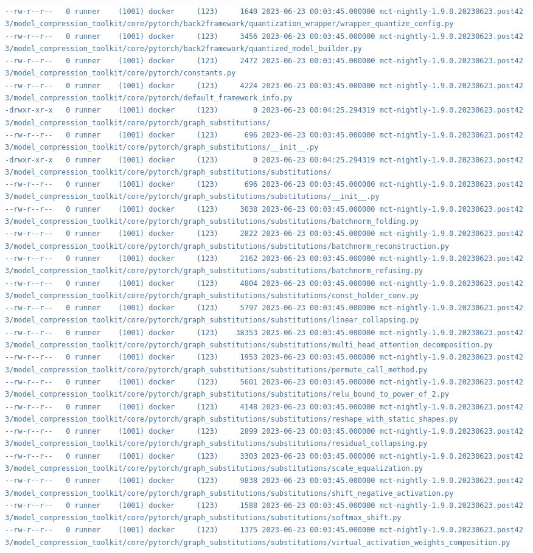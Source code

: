 ```diff
--rw-r--r--   0 runner    (1001) docker     (123)     1640 2023-06-23 00:03:45.000000 mct-nightly-1.9.0.20230623.post423/model_compression_toolkit/core/pytorch/back2framework/quantization_wrapper/wrapper_quantize_config.py
--rw-r--r--   0 runner    (1001) docker     (123)     3456 2023-06-23 00:03:45.000000 mct-nightly-1.9.0.20230623.post423/model_compression_toolkit/core/pytorch/back2framework/quantized_model_builder.py
--rw-r--r--   0 runner    (1001) docker     (123)     2472 2023-06-23 00:03:45.000000 mct-nightly-1.9.0.20230623.post423/model_compression_toolkit/core/pytorch/constants.py
--rw-r--r--   0 runner    (1001) docker     (123)     4224 2023-06-23 00:03:45.000000 mct-nightly-1.9.0.20230623.post423/model_compression_toolkit/core/pytorch/default_framework_info.py
-drwxr-xr-x   0 runner    (1001) docker     (123)        0 2023-06-23 00:04:25.294319 mct-nightly-1.9.0.20230623.post423/model_compression_toolkit/core/pytorch/graph_substitutions/
--rw-r--r--   0 runner    (1001) docker     (123)      696 2023-06-23 00:03:45.000000 mct-nightly-1.9.0.20230623.post423/model_compression_toolkit/core/pytorch/graph_substitutions/__init__.py
-drwxr-xr-x   0 runner    (1001) docker     (123)        0 2023-06-23 00:04:25.294319 mct-nightly-1.9.0.20230623.post423/model_compression_toolkit/core/pytorch/graph_substitutions/substitutions/
--rw-r--r--   0 runner    (1001) docker     (123)      696 2023-06-23 00:03:45.000000 mct-nightly-1.9.0.20230623.post423/model_compression_toolkit/core/pytorch/graph_substitutions/substitutions/__init__.py
--rw-r--r--   0 runner    (1001) docker     (123)     3038 2023-06-23 00:03:45.000000 mct-nightly-1.9.0.20230623.post423/model_compression_toolkit/core/pytorch/graph_substitutions/substitutions/batchnorm_folding.py
--rw-r--r--   0 runner    (1001) docker     (123)     2822 2023-06-23 00:03:45.000000 mct-nightly-1.9.0.20230623.post423/model_compression_toolkit/core/pytorch/graph_substitutions/substitutions/batchnorm_reconstruction.py
--rw-r--r--   0 runner    (1001) docker     (123)     2162 2023-06-23 00:03:45.000000 mct-nightly-1.9.0.20230623.post423/model_compression_toolkit/core/pytorch/graph_substitutions/substitutions/batchnorm_refusing.py
--rw-r--r--   0 runner    (1001) docker     (123)     4804 2023-06-23 00:03:45.000000 mct-nightly-1.9.0.20230623.post423/model_compression_toolkit/core/pytorch/graph_substitutions/substitutions/const_holder_conv.py
--rw-r--r--   0 runner    (1001) docker     (123)     5797 2023-06-23 00:03:45.000000 mct-nightly-1.9.0.20230623.post423/model_compression_toolkit/core/pytorch/graph_substitutions/substitutions/linear_collapsing.py
--rw-r--r--   0 runner    (1001) docker     (123)    38353 2023-06-23 00:03:45.000000 mct-nightly-1.9.0.20230623.post423/model_compression_toolkit/core/pytorch/graph_substitutions/substitutions/multi_head_attention_decomposition.py
--rw-r--r--   0 runner    (1001) docker     (123)     1953 2023-06-23 00:03:45.000000 mct-nightly-1.9.0.20230623.post423/model_compression_toolkit/core/pytorch/graph_substitutions/substitutions/permute_call_method.py
--rw-r--r--   0 runner    (1001) docker     (123)     5601 2023-06-23 00:03:45.000000 mct-nightly-1.9.0.20230623.post423/model_compression_toolkit/core/pytorch/graph_substitutions/substitutions/relu_bound_to_power_of_2.py
--rw-r--r--   0 runner    (1001) docker     (123)     4148 2023-06-23 00:03:45.000000 mct-nightly-1.9.0.20230623.post423/model_compression_toolkit/core/pytorch/graph_substitutions/substitutions/reshape_with_static_shapes.py
--rw-r--r--   0 runner    (1001) docker     (123)     2899 2023-06-23 00:03:45.000000 mct-nightly-1.9.0.20230623.post423/model_compression_toolkit/core/pytorch/graph_substitutions/substitutions/residual_collapsing.py
--rw-r--r--   0 runner    (1001) docker     (123)     3303 2023-06-23 00:03:45.000000 mct-nightly-1.9.0.20230623.post423/model_compression_toolkit/core/pytorch/graph_substitutions/substitutions/scale_equalization.py
--rw-r--r--   0 runner    (1001) docker     (123)     9838 2023-06-23 00:03:45.000000 mct-nightly-1.9.0.20230623.post423/model_compression_toolkit/core/pytorch/graph_substitutions/substitutions/shift_negative_activation.py
--rw-r--r--   0 runner    (1001) docker     (123)     1588 2023-06-23 00:03:45.000000 mct-nightly-1.9.0.20230623.post423/model_compression_toolkit/core/pytorch/graph_substitutions/substitutions/softmax_shift.py
--rw-r--r--   0 runner    (1001) docker     (123)     1375 2023-06-23 00:03:45.000000 mct-nightly-1.9.0.20230623.post423/model_compression_toolkit/core/pytorch/graph_substitutions/substitutions/virtual_activation_weights_composition.py
```